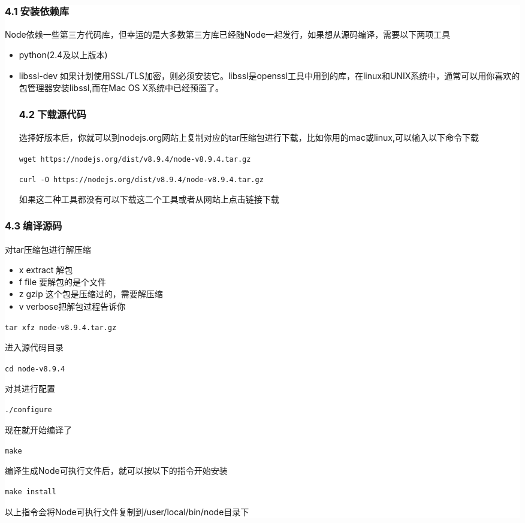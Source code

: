### 4.1 安装依赖库

Node依赖一些第三方代码库，但幸运的是大多数第三方库已经随Node一起发行，如果想从源码编译，需要以下两项工具

- python(2.4及以上版本)

- libssl-dev 如果计划使用SSL/TLS加密，则必须安装它。libssl是openssl工具中用到的库，在linux和UNIX系统中，通常可以用你喜欢的包管理器安装libssl,而在Mac OS X系统中已经预置了。

  ### 4.2 下载源代码

  选择好版本后，你就可以到nodejs.org网站上复制对应的tar压缩包进行下载，比如你用的mac或linux,可以输入以下命令下载

  ```
  wget https://nodejs.org/dist/v8.9.4/node-v8.9.4.tar.gz
  ```

  ```
  curl -O https://nodejs.org/dist/v8.9.4/node-v8.9.4.tar.gz
  ```

  如果这二种工具都没有可以下载这二个工具或者从网站上点击链接下载

### 4.3 编译源码

对tar压缩包进行解压缩

- x extract 解包
- f file 要解包的是个文件
- z gzip 这个包是压缩过的，需要解压缩
- v verbose把解包过程告诉你

```
tar xfz node-v8.9.4.tar.gz
```

进入源代码目录

```
cd node-v8.9.4
```

对其进行配置

```
./configure
```

现在就开始编译了

```
make
```

编译生成Node可执行文件后，就可以按以下的指令开始安装

```
make install
```

以上指令会将Node可执行文件复制到/user/local/bin/node目录下
